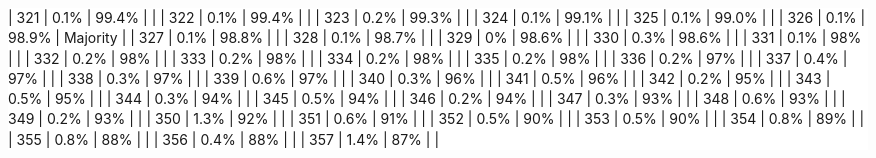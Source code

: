 | 321 | 0.1% | 99.4% |  |
| 322 | 0.1% | 99.4% |  |
| 323 | 0.2% | 99.3% |  |
| 324 | 0.1% | 99.1% |  |
| 325 | 0.1% | 99.0% |  |
| 326 | 0.1% | 98.9% | Majority |
| 327 | 0.1% | 98.8% |  |
| 328 | 0.1% | 98.7% |  |
| 329 | 0% | 98.6% |  |
| 330 | 0.3% | 98.6% |  |
| 331 | 0.1% | 98% |  |
| 332 | 0.2% | 98% |  |
| 333 | 0.2% | 98% |  |
| 334 | 0.2% | 98% |  |
| 335 | 0.2% | 98% |  |
| 336 | 0.2% | 97% |  |
| 337 | 0.4% | 97% |  |
| 338 | 0.3% | 97% |  |
| 339 | 0.6% | 97% |  |
| 340 | 0.3% | 96% |  |
| 341 | 0.5% | 96% |  |
| 342 | 0.2% | 95% |  |
| 343 | 0.5% | 95% |  |
| 344 | 0.3% | 94% |  |
| 345 | 0.5% | 94% |  |
| 346 | 0.2% | 94% |  |
| 347 | 0.3% | 93% |  |
| 348 | 0.6% | 93% |  |
| 349 | 0.2% | 93% |  |
| 350 | 1.3% | 92% |  |
| 351 | 0.6% | 91% |  |
| 352 | 0.5% | 90% |  |
| 353 | 0.5% | 90% |  |
| 354 | 0.8% | 89% |  |
| 355 | 0.8% | 88% |  |
| 356 | 0.4% | 88% |  |
| 357 | 1.4% | 87% |  |